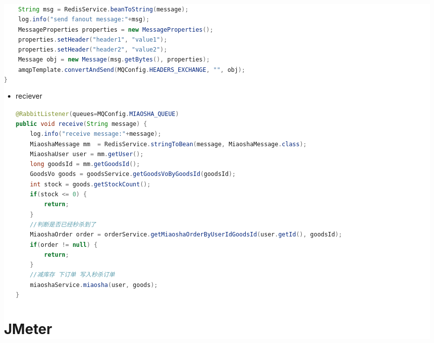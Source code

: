   ```java
      String msg = RedisService.beanToString(message);
      log.info("send fanout message:"+msg);
      MessageProperties properties = new MessageProperties();
      properties.setHeader("header1", "value1");
      properties.setHeader("header2", "value2");
      Message obj = new Message(msg.getBytes(), properties);
      amqpTemplate.convertAndSend(MQConfig.HEADERS_EXCHANGE, "", obj);
  }
  ```

- reciever

  ```java
  @RabbitListener(queues=MQConfig.MIAOSHA_QUEUE)
  public void receive(String message) {
      log.info("receive message:"+message);
      MiaoshaMessage mm  = RedisService.stringToBean(message, MiaoshaMessage.class);
      MiaoshaUser user = mm.getUser();
      long goodsId = mm.getGoodsId();
      GoodsVo goods = goodsService.getGoodsVoByGoodsId(goodsId);
      int stock = goods.getStockCount();
      if(stock <= 0) {
          return;
      }
      //判断是否已经秒杀到了
      MiaoshaOrder order = orderService.getMiaoshaOrderByUserIdGoodsId(user.getId(), goodsId);
      if(order != null) {
          return;
      }
      //减库存 下订单 写入秒杀订单
      miaoshaService.miaosha(user, goods);
  }
  ```

# JMeter

